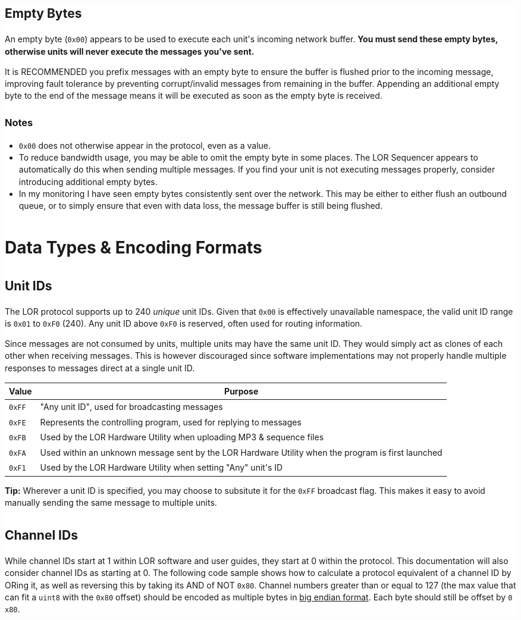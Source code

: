 ## Empty Bytes
An empty byte (`0x00`) appears to be used to execute each unit's incoming network buffer. **You must send these empty bytes, otherwise units will never execute the messages you've sent.** 

It is RECOMMENDED you prefix messages with an empty byte to ensure the buffer is flushed prior to the incoming message, improving fault tolerance by preventing corrupt/invalid messages from remaining in the buffer. Appending an additional empty byte to the end of the message means it will be executed as soon as the empty byte is received.

### Notes
* `0x00` does not otherwise appear in the protocol, even as a value.
* To reduce bandwidth usage, you may be able to omit the empty byte in some places. The LOR Sequencer appears to automatically do this when sending multiple messages. If you find your unit is not executing messages properly, consider introducing additional empty bytes.
* In my monitoring I have seen empty bytes consistently sent over the network. This may be either to either flush an outbound queue, or to simply ensure that even with data loss, the message buffer is still being flushed.

# Data Types & Encoding Formats
## Unit IDs
The LOR protocol supports up to 240 *unique* unit IDs. Given that `0x00` is effectively unavailable namespace, the valid unit ID range is `0x01` to `0xF0` (240). Any unit ID above `0xF0` is reserved, often used for routing information.

Since messages are not consumed by units, multiple units may have the same unit ID. They would simply act as clones of each other when receiving messages. This is however discouraged since software implementations may not properly handle multiple responses to messages direct at a single unit ID.

| Value | Purpose |
| --- | --- |
| `0xFF` | "Any unit ID", used for broadcasting messages |
| `0xFE` | Represents the controlling program, used for replying to messages |
| `0xFB` | Used by the LOR Hardware Utility when uploading MP3 & sequence files |
| `0xFA` | Used within an unknown message sent by the LOR Hardware Utility when the program is first launched |
| `0xF1` | Used by the LOR Hardware Utility when setting "Any" unit's ID |

**Tip:** Wherever a unit ID is specified, you may choose to subsitute it for the `0xFF` broadcast flag. This makes it easy to avoid manually sending the same message to multiple units.

## Channel IDs
While channel IDs start at 1 within LOR software and user guides, they start at 0 within the protocol. This documentation will also consider channel IDs as starting at 0. The following code sample shows how to calculate a protocol equivalent of a channel ID by ORing it, as well as reversing this by taking its AND of NOT `0x80`. Channel numbers greater than or equal to 127 (the max value that can fit a `uint8` with the `0x80` offset) should be encoded as multiple bytes in [big endian format](https://en.wikipedia.org/wiki/Endianness). Each byte should still be offset by `0x80`.
